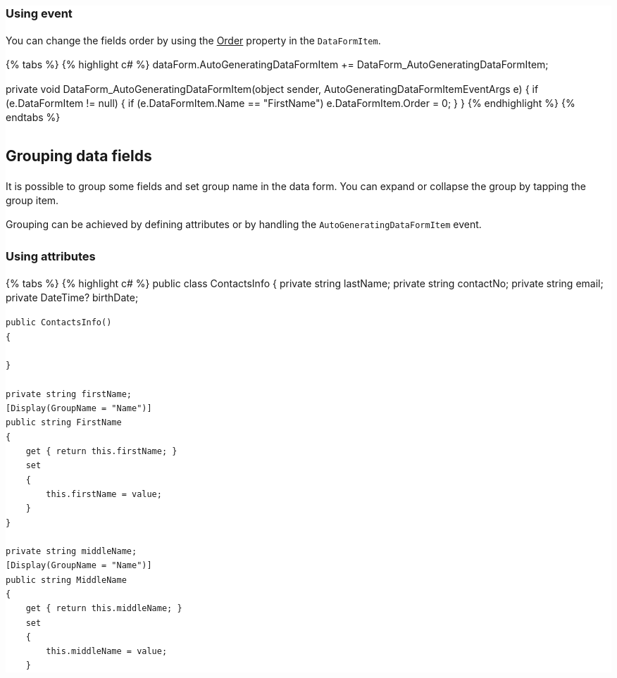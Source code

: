 ### Using event

You can change the fields order by using the [Order](https://help.syncfusion.com/cr/cref_files/xamarin/Syncfusion.SfDataForm.XForms~Syncfusion.XForms.DataForm.DataFormItem~Order.html) property in the `DataFormItem`.

{% tabs %}
{% highlight c# %}
dataForm.AutoGeneratingDataFormItem += DataForm_AutoGeneratingDataFormItem;

private void DataForm_AutoGeneratingDataFormItem(object sender, AutoGeneratingDataFormItemEventArgs e)
{
    if (e.DataFormItem != null)
    {
        if (e.DataFormItem.Name == "FirstName")
            e.DataFormItem.Order = 0;
    }
}
{% endhighlight %}
{% endtabs %}

## Grouping data fields

It is possible to group some fields and set group name in the data form. You can expand or collapse the group by tapping the group item.

Grouping can be achieved by defining attributes or by handling the `AutoGeneratingDataFormItem` event.

### Using attributes

{% tabs %}
{% highlight c# %}
public class ContactsInfo
{
    private string lastName;
    private string contactNo;
    private string email;   
    private DateTime? birthDate;

    public ContactsInfo()
    {

    }

    private string firstName;
    [Display(GroupName = "Name")]
    public string FirstName
    {
        get { return this.firstName; }
        set
        {
            this.firstName = value;
        }
    }
        
    private string middleName;
    [Display(GroupName = "Name")]
    public string MiddleName
    {
        get { return this.middleName; }
        set
        {
            this.middleName = value;
        }